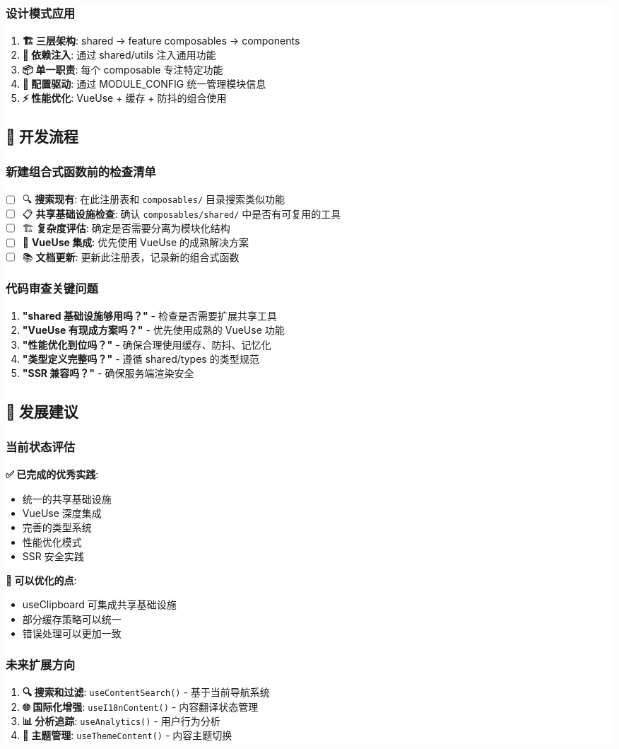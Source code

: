 ### 设计模式应用

1. **🏗️ 三层架构**: shared → feature composables →
   components
2. **🔄 依赖注入**: 通过 shared/utils 注入通用功能
3. **📦 单一职责**: 每个 composable 专注特定功能
4. **🎯 配置驱动**: 通过 MODULE_CONFIG 统一管理模块信息
5. **⚡ 性能优化**: VueUse + 缓存 + 防抖的组合使用

## 📝 开发流程

### 新建组合式函数前的检查清单

- [ ] 🔍 **搜索现有**: 在此注册表和 `composables/`
      目录搜索类似功能
- [ ] 📋 **共享基础设施检查**: 确认 `composables/shared/`
      中是否有可复用的工具
- [ ] 🏗️ **复杂度评估**: 确定是否需要分离为模块化结构
- [ ] 🔄 **VueUse 集成**: 优先使用 VueUse 的成熟解决方案
- [ ] 📚 **文档更新**: 更新此注册表，记录新的组合式函数

### 代码审查关键问题

1. **"shared 基础设施够用吗？"** - 检查是否需要扩展共享工具
2. **"VueUse 有现成方案吗？"** - 优先使用成熟的 VueUse 功能
3. **"性能优化到位吗？"** - 确保合理使用缓存、防抖、记忆化
4. **"类型定义完整吗？"** - 遵循 shared/types 的类型规范
5. **"SSR 兼容吗？"** - 确保服务端渲染安全

## 🎯 发展建议

### 当前状态评估

**✅ 已完成的优秀实践**:

- 统一的共享基础设施
- VueUse 深度集成
- 完善的类型系统
- 性能优化模式
- SSR 安全实践

**🔧 可以优化的点**:

- useClipboard 可集成共享基础设施
- 部分缓存策略可以统一
- 错误处理可以更加一致

### 未来扩展方向

1. **🔍 搜索和过滤**:
   `useContentSearch()` - 基于当前导航系统
2. **🌐 国际化增强**: `useI18nContent()` - 内容翻译状态管理
3. **📊 分析追踪**: `useAnalytics()` - 用户行为分析
4. **🎨 主题管理**: `useThemeContent()` - 内容主题切换
